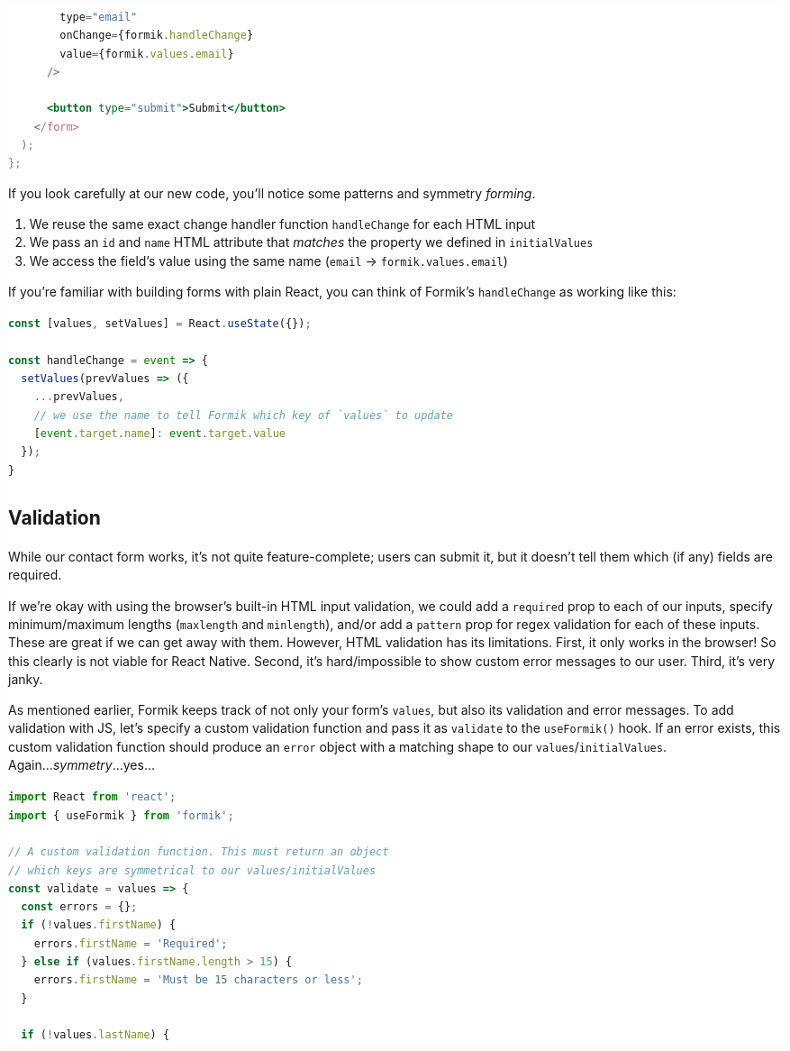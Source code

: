 ```jsx
        type="email"
        onChange={formik.handleChange}
        value={formik.values.email}
      />

      <button type="submit">Submit</button>
    </form>
  );
};
```

If you look carefully at our new code, you’ll notice some patterns and symmetry _forming_.

1. We reuse the same exact change handler function `handleChange` for each HTML input
2. We pass an `id` and `name` HTML attribute that _matches_ the property we defined in `initialValues`
3. We access the field’s value using the same name (`email` -> `formik.values.email`)

If you’re familiar with building forms with plain React, you can think of Formik’s `handleChange` as working like this:

```jsx
const [values, setValues] = React.useState({});

const handleChange = event => {
  setValues(prevValues => ({
    ...prevValues,
    // we use the name to tell Formik which key of `values` to update
    [event.target.name]: event.target.value
  });
}
```

## Validation

While our contact form works, it’s not quite feature-complete; users can submit it, but it doesn’t tell them which (if any) fields are required.

If we’re okay with using the browser’s built-in HTML input validation, we could add a `required` prop to each of our inputs, specify minimum/maximum lengths (`maxlength` and `minlength`), and/or add a `pattern` prop for regex validation for each of these inputs. These are great if we can get away with them. However, HTML validation has its limitations. First, it only works in the browser! So this clearly is not viable for React Native. Second, it’s hard/impossible to show custom error messages to our user. Third, it’s very janky.

As mentioned earlier, Formik keeps track of not only your form’s `values`, but also its validation and error messages. To add validation with JS, let’s specify a custom validation function and pass it as `validate` to the `useFormik()` hook. If an error exists, this custom validation function should produce an `error` object with a matching shape to our `values`/`initialValues`. Again..._symmetry_...yes...

```jsx
import React from 'react';
import { useFormik } from 'formik';

// A custom validation function. This must return an object
// which keys are symmetrical to our values/initialValues
const validate = values => {
  const errors = {};
  if (!values.firstName) {
    errors.firstName = 'Required';
  } else if (values.firstName.length > 15) {
    errors.firstName = 'Must be 15 characters or less';
  }

  if (!values.lastName) {
```
